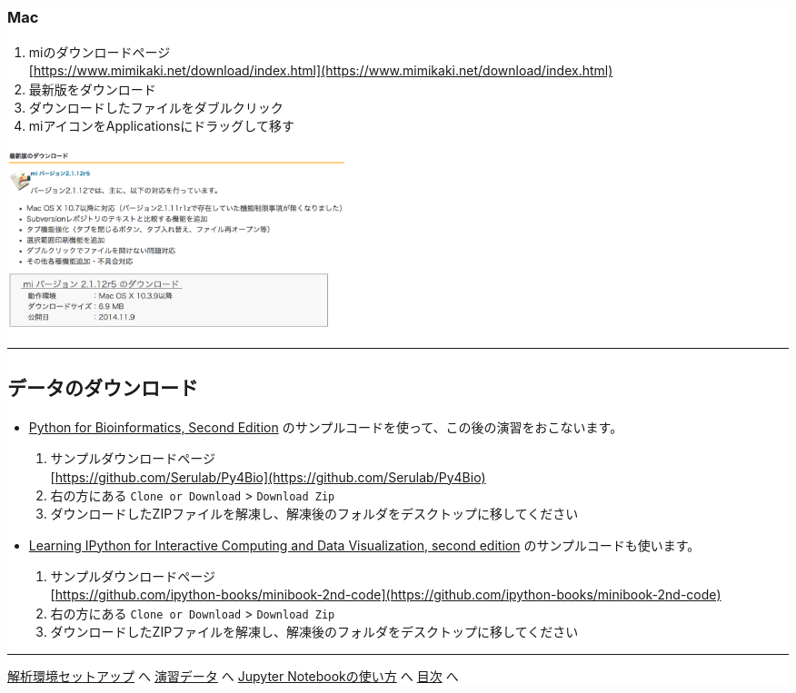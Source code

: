 ### Mac
1. miのダウンロードページ  
[https://www.mimikaki.net/download/index.html](https://www.mimikaki.net/download/index.html)
1. 最新版をダウンロード
1. ダウンロードしたファイルをダブルクリック
1. miアイコンをApplicationsにドラッグして移す

<img src="../images/02/mac_mi_download.png" height="200px" alt="Mac/download text-editer">  
</div>

---

## データのダウンロード
- [Python for Bioinformatics, Second Edition](https://www.crcpress.com/Python-for-Bioinformatics-Second-Edition/Bassi/p/book/9781138035263) のサンプルコードを使って、この後の演習をおこないます。

    1. サンプルダウンロードページ  
    [https://github.com/Serulab/Py4Bio](https://github.com/Serulab/Py4Bio)
    1. 右の方にある `Clone or Download` > `Download Zip`
    1. ダウンロードしたZIPファイルを解凍し、解凍後のフォルダをデスクトップに移してください


- [Learning IPython for Interactive Computing and Data Visualization, second edition](http://ipython-books.github.io/minibook/) のサンプルコードも使います。

    1. サンプルダウンロードページ  
    [https://github.com/ipython-books/minibook-2nd-code](https://github.com/ipython-books/minibook-2nd-code)
    1. 右の方にある `Clone or Download` > `Download Zip`
    1. ダウンロードしたZIPファイルを解凍し、解凍後のフォルダをデスクトップに移してください

---

[解析環境セットアップ](./M02_Install.md) へ
[演習データ](./M02_Data.md) へ
[Jupyter Notebookの使い方](./M02_JupyterNotebook.md) へ
[目次](../README.md#section2) へ
